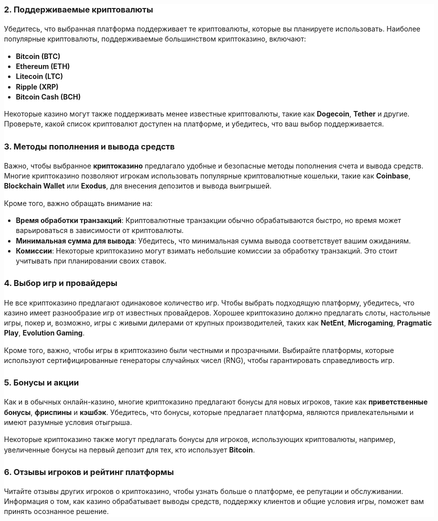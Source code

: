 ### 2. **Поддерживаемые криптовалюты**

Убедитесь, что выбранная платформа поддерживает те криптовалюты, которые вы планируете использовать. Наиболее популярные криптовалюты, поддерживаемые большинством криптоказино, включают:

* **Bitcoin (BTC)**
* **Ethereum (ETH)**
* **Litecoin (LTC)**
* **Ripple (XRP)**
* **Bitcoin Cash (BCH)**

Некоторые казино могут также поддерживать менее известные криптовалюты, такие как **Dogecoin**, **Tether** и другие. Проверьте, какой список криптовалют доступен на платформе, и убедитесь, что ваш выбор поддерживается.

### 3. **Методы пополнения и вывода средств**

Важно, чтобы выбранное **криптоказино** предлагало удобные и безопасные методы пополнения счета и вывода средств. Многие криптоказино позволяют игрокам использовать популярные криптовалютные кошельки, такие как **Coinbase**, **Blockchain Wallet** или **Exodus**, для внесения депозитов и вывода выигрышей.

Кроме того, важно обращать внимание на:

* **Время обработки транзакций**: Криптовалютные транзакции обычно обрабатываются быстро, но время может варьироваться в зависимости от криптовалюты.
* **Минимальная сумма для вывода**: Убедитесь, что минимальная сумма вывода соответствует вашим ожиданиям.
* **Комиссии**: Некоторые криптоказино могут взимать небольшие комиссии за обработку транзакций. Это стоит учитывать при планировании своих ставок.

### 4. **Выбор игр и провайдеры**

Не все криптоказино предлагают одинаковое количество игр. Чтобы выбрать подходящую платформу, убедитесь, что казино имеет разнообразие игр от известных провайдеров. Хорошее криптоказино должно предлагать слоты, настольные игры, покер и, возможно, игры с живыми дилерами от крупных производителей, таких как **NetEnt**, **Microgaming**, **Pragmatic Play**, **Evolution Gaming**.

Кроме того, важно, чтобы игры в криптоказино были честными и прозрачными. Выбирайте платформы, которые используют сертифицированные генераторы случайных чисел (RNG), чтобы гарантировать справедливость игр.

### 5. **Бонусы и акции**

Как и в обычных онлайн-казино, многие криптоказино предлагают бонусы для новых игроков, такие как **приветственные бонусы**, **фриспины** и **кэшбэк**. Убедитесь, что бонусы, которые предлагает платформа, являются привлекательными и имеют разумные условия отыгрыша.

Некоторые криптоказино также могут предлагать бонусы для игроков, использующих криптовалюты, например, увеличенные бонусы на первый депозит для тех, кто использует **Bitcoin**.

### 6. **Отзывы игроков и рейтинг платформы**

Читайте отзывы других игроков о криптоказино, чтобы узнать больше о платформе, ее репутации и обслуживании. Информация о том, как казино обрабатывает выводы средств, поддержку клиентов и общие условия игры, поможет вам принять осознанное решение.
